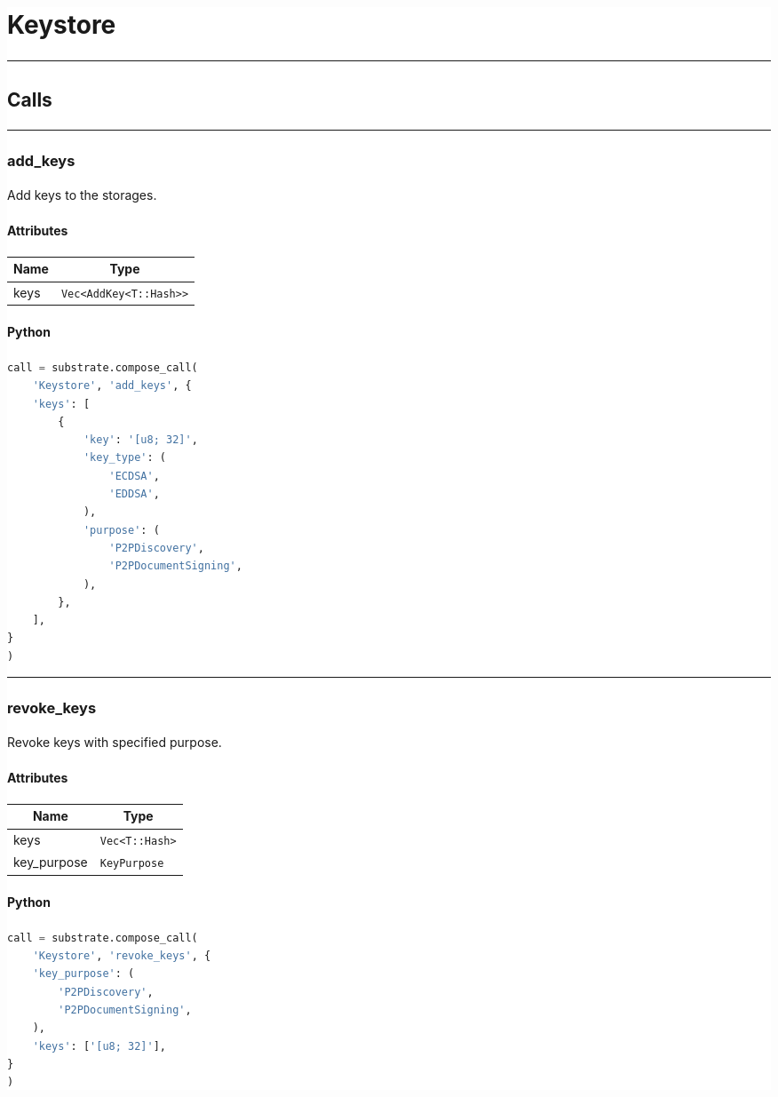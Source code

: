 
# Keystore

---------
## Calls

---------
### add_keys
Add keys to the storages.
#### Attributes
| Name | Type |
| -------- | -------- | 
| keys | `Vec<AddKey<T::Hash>>` | 

#### Python
```python
call = substrate.compose_call(
    'Keystore', 'add_keys', {
    'keys': [
        {
            'key': '[u8; 32]',
            'key_type': (
                'ECDSA',
                'EDDSA',
            ),
            'purpose': (
                'P2PDiscovery',
                'P2PDocumentSigning',
            ),
        },
    ],
}
)
```

---------
### revoke_keys
Revoke keys with specified purpose.
#### Attributes
| Name | Type |
| -------- | -------- | 
| keys | `Vec<T::Hash>` | 
| key_purpose | `KeyPurpose` | 

#### Python
```python
call = substrate.compose_call(
    'Keystore', 'revoke_keys', {
    'key_purpose': (
        'P2PDiscovery',
        'P2PDocumentSigning',
    ),
    'keys': ['[u8; 32]'],
}
)
```
